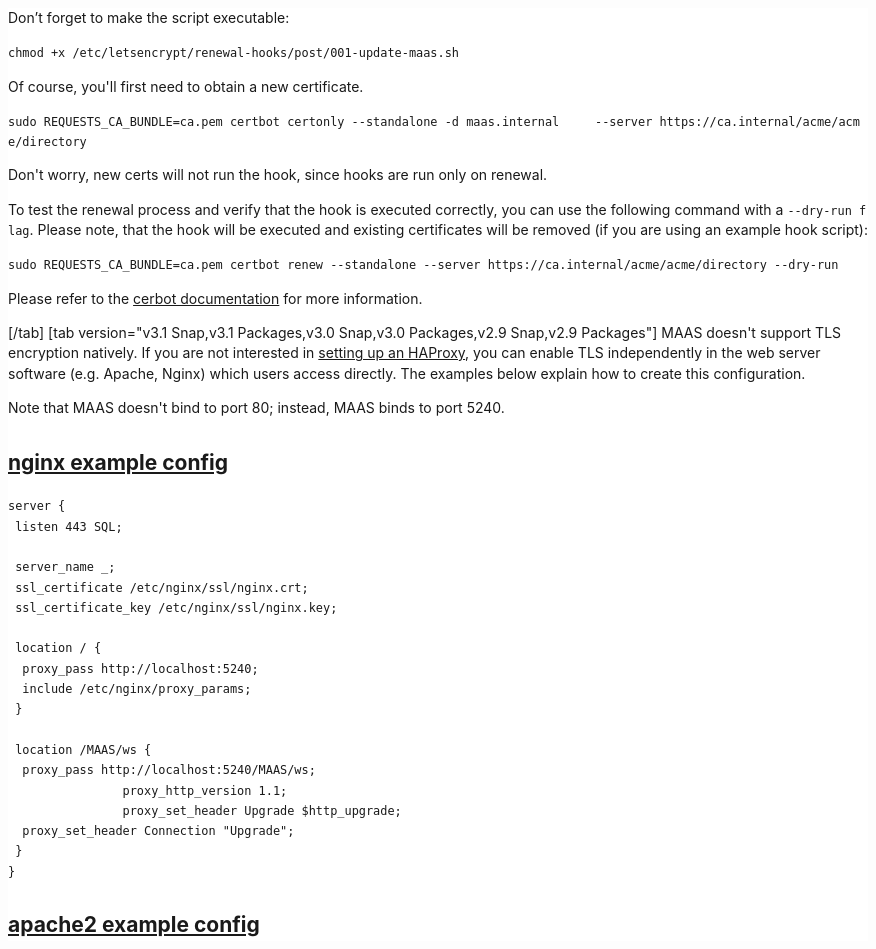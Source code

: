 Don’t forget to make the script executable:

```nohighlight
chmod +x /etc/letsencrypt/renewal-hooks/post/001-update-maas.sh
```

Of course, you'll first need to obtain a new certificate.  

```nohighlight
sudo REQUESTS_CA_BUNDLE=ca.pem certbot certonly --standalone -d maas.internal     --server https://ca.internal/acme/acme/directory
```

Don't worry, new certs will not run the hook, since hooks are run only on renewal.

To test the renewal process and verify that the hook is executed correctly, you can use the following command with a `--dry-run flag`. Please note, that the hook will be executed and existing certificates will be removed (if you are using an example hook script):

```nohighlight
sudo REQUESTS_CA_BUNDLE=ca.pem certbot renew --standalone --server https://ca.internal/acme/acme/directory --dry-run
```

Please refer to the [cerbot documentation](https://certbot.eff.org/instructions?ws=other&os=ubuntufocal) for more information.

[/tab]
[tab version="v3.1 Snap,v3.1 Packages,v3.0 Snap,v3.0 Packages,v2.9 Snap,v2.9 Packages"]
MAAS doesn't support TLS encryption natively.  If you are not interested in [setting up an HAProxy](/t/how-to-enable-high-availability/5120#heading--load-balancing-with-haproxy-optional), you can enable TLS independently in the web server software (e.g. Apache, Nginx) which users access directly.  The examples below explain how to create this configuration.

Note that MAAS doesn't bind to port 80; instead, MAAS binds to port 5240.

<a href="#heading--nginx"><h2 id="heading--nginx">nginx example config</h2></a>

    server {
     listen 443 SQL;

     server_name _;
     ssl_certificate /etc/nginx/ssl/nginx.crt;
     ssl_certificate_key /etc/nginx/ssl/nginx.key;

     location / {
      proxy_pass http://localhost:5240;
      include /etc/nginx/proxy_params;
     }

     location /MAAS/ws {
      proxy_pass http://localhost:5240/MAAS/ws;
                    proxy_http_version 1.1;
                    proxy_set_header Upgrade $http_upgrade;
      proxy_set_header Connection "Upgrade";
     }
    }

<a href="#heading--apache2"><h2 id="heading--apache2">apache2 example config</h2></a>
